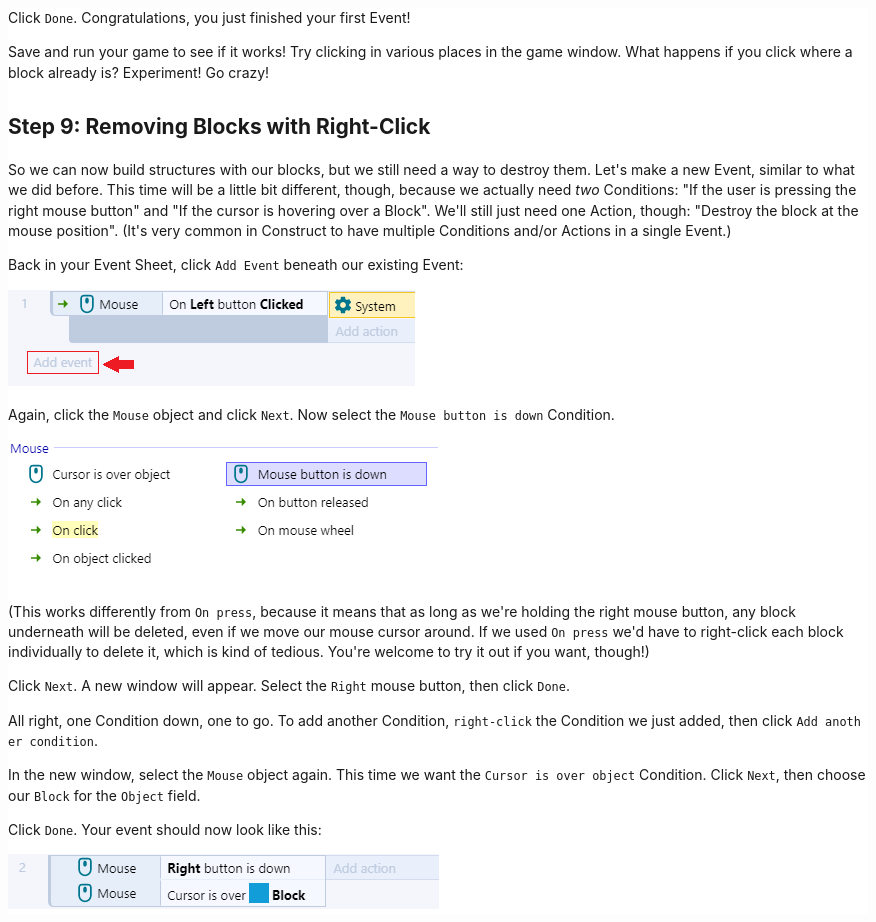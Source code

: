Click `Done`. Congratulations, you just finished your first Event!

Save and run your game to see if it works! Try clicking in various places in the game window. What happens if you click where a block already is? Experiment! Go crazy!

## Step 9: Removing Blocks with Right-Click

So we can now build structures with our blocks, but we still need a way to destroy them. Let's make a new Event, similar to what we did before. This time will be a little bit different, though, because we actually need _two_ Conditions: "If the user is pressing the right mouse button" and "If the cursor is hovering over a Block". We'll still just need one Action, though: "Destroy the block at the mouse position". (It's very common in Construct to have multiple Conditions and/or Actions in a single Event.)

Back in your Event Sheet, click `Add Event` beneath our existing Event:

![](/images/tutorials/construct-block-game/addevent2.png)

Again, click the `Mouse` object and click `Next`. Now select the `Mouse button is down` Condition.

![](/images/tutorials/construct-block-game/mousebuttonisdown.png)

(This works differently from `On press`, because it means that as long as we're holding the right mouse button, any block underneath will be deleted, even if we move our mouse cursor around. If we used `On press` we'd have to right-click each block individually to delete it, which is kind of tedious. You're welcome to try it out if you want, though!)

Click `Next`. A new window will appear. Select the `Right` mouse button, then click `Done`.

All right, one Condition down, one to go. To add another Condition, `right-click` the Condition we just added, then click `Add another condition`.

In the new window, select the `Mouse` object again. This time we want the `Cursor is over object` Condition. Click `Next`, then choose our `Block` for the `Object` field.

Click `Done`. Your event should now look like this:

![](/images/tutorials/construct-block-game/event2.png)
